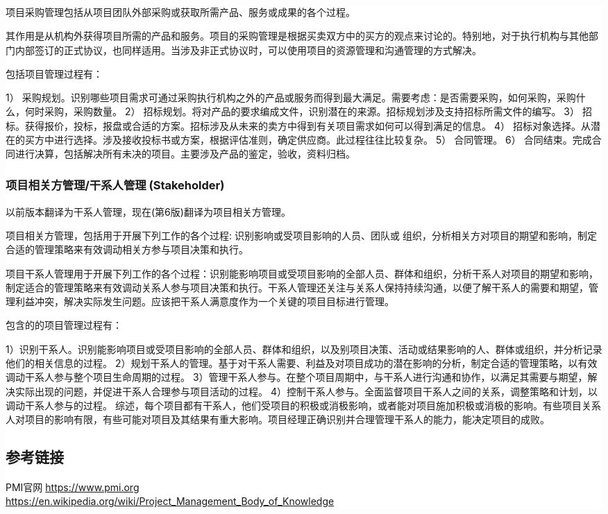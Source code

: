 项目采购管理包括从项目团队外部采购或获取所需产品、服务或成果的各个过程。

其作用是从机构外获得项目所需的产品和服务。项目的采购管理是根据买卖双方中的买方的观点来讨论的。特别地，对于执行机构与其他部门内部签订的正式协议，也同样适用。当涉及非正式协议时，可以使用项目的资源管理和沟通管理的方式解决。

包括项目管理过程有：

1） 采购规划。识别哪些项目需求可通过采购执行机构之外的产品或服务而得到最大满足。需要考虑：是否需要采购，如何采购，采购什么，何时采购，采购数量。
2） 招标规划。将对产品的要求编成文件，识别潜在的来源。招标规划涉及支持招标所需文件的编写。
3） 招标。获得报价，投标，报盘或合适的方案。招标涉及从未来的卖方中得到有关项目需求如何可以得到满足的信息。
4） 招标对象选择。从潜在的买方中进行选择。涉及接收投标书或方案，根据评估准则，确定供应商。此过程往往比较复杂。
5） 合同管理。
6） 合同结束。完成合同进行决算，包括解决所有未决的项目。主要涉及产品的鉴定，验收，资料归档。

### 项目相关方管理/干系人管理 (Stakeholder)

以前版本翻译为干系人管理，现在(第6版)翻译为项目相关方管理。  

项目相关方管理，包括用于开展下列工作的各个过程: 识别影响或受项目影响的人员、团队或 组织，分析相关方对项目的期望和影响，制定合适的管理策略来有效调动相关方参与项目决策和执行。

项目干系人管理用于开展下列工作的各个过程：识别能影响项目或受项目影响的全部人员、群体和组织，分析干系人对项目的期望和影响，制定适合的管理策略来有效调动关系人参与项目决策和执行。干系人管理还关注与关系人保持持续沟通，以便了解干系人的需要和期望，管理利益冲突，解决实际发生问题。应该把干系人满意度作为一个关键的项目目标进行管理。

包含的的项目管理过程有：

1）识别干系人。识别能影响项目或受项目影响的全部人员、群体和组织，以及别项目决策、活动或结果影响的人、群体或组织，并分析记录他们的相关信息的过程。
2）规划干系人的管理。基于对干系人需要、利益及对项目成功的潜在影响的分析，制定合适的管理策略，以有效调动干系人参与整个项目生命周期的过程。
3）管理干系人参与。在整个项目周期中，与干系人进行沟通和协作，以满足其需要与期望，解决实际出现的问题，并促进干系人合理参与项目活动的过程。
4）控制干系人参与。全面监督项目干系人之间的关系，调整策略和计划，以调动干系人参与的过程。
综述，每个项目都有干系人，他们受项目的积极或消极影响，或者能对项目施加积极或消极的影响。有些项目关系人对项目的影响有限，有些可能对项目及其结果有重大影响。项目经理正确识别并合理管理干系人的能力，能决定项目的成败。


## 参考链接

PMI官网 https://www.pmi.org  
https://en.wikipedia.org/wiki/Project_Management_Body_of_Knowledge  


